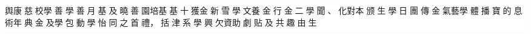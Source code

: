 舆康
慈
校學
善
學
善
月
基
及
曉
善
園培基
基
十
獲金
新
雪
學
文養
金
行
金
二
學
聞
、
化對本
颁
生
學
日
團
傳
金
氣藝學
體
播
寶
的
息術年
典
金
及學
包
動
學
怡
同
之
首
禮，
括
津
系
學
興
欠資助
劇
贴
及
共
趣
由
生